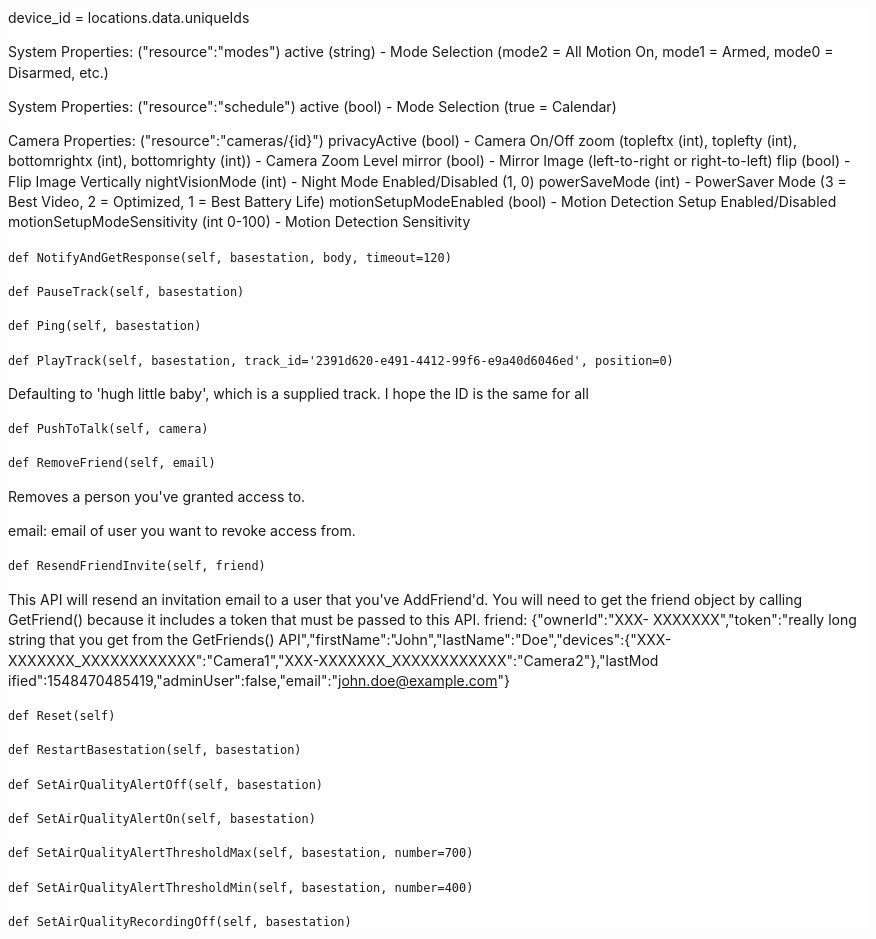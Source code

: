device_id = locations.data.uniqueIds

System Properties: ("resource":"modes") active (string) - Mode Selection
(mode2 = All Motion On, mode1 = Armed, mode0 = Disarmed, etc.)

System Properties: ("resource":"schedule") active (bool) - Mode Selection
(true = Calendar)

Camera Properties: ("resource":"cameras/{id}") privacyActive (bool) - Camera
On/Off zoom (topleftx (int), toplefty (int), bottomrightx (int), bottomrighty
(int)) - Camera Zoom Level mirror (bool) - Mirror Image (left-to-right or
right-to-left) flip (bool) - Flip Image Vertically nightVisionMode (int) -
Night Mode Enabled/Disabled (1, 0) powerSaveMode (int) - PowerSaver Mode (3 =
Best Video, 2 = Optimized, 1 = Best Battery Life) motionSetupModeEnabled
(bool) - Motion Detection Setup Enabled/Disabled motionSetupModeSensitivity
(int 0-100) - Motion Detection Sensitivity

` def NotifyAndGetResponse(self, basestation, body, timeout=120) `

` def PauseTrack(self, basestation) `

` def Ping(self, basestation) `

` def PlayTrack(self, basestation,
track_id='2391d620-e491-4412-99f6-e9a40d6046ed', position=0) `

Defaulting to 'hugh little baby', which is a supplied track. I hope the ID is
the same for all

` def PushToTalk(self, camera) `

` def RemoveFriend(self, email) `

Removes a person you've granted access to.

email: email of user you want to revoke access from.

` def ResendFriendInvite(self, friend) `

This API will resend an invitation email to a user that you've AddFriend'd.
You will need to get the friend object by calling GetFriend() because it
includes a token that must be passed to this API. friend: {"ownerId":"XXX-
XXXXXXX","token":"really long string that you get from the GetFriends()
API","firstName":"John","lastName":"Doe","devices":{"XXX-
XXXXXXX_XXXXXXXXXXXX":"Camera1","XXX-XXXXXXX_XXXXXXXXXXXX":"Camera2"},"lastMod
ified":1548470485419,"adminUser":false,"email":"john.doe@example.com"}

` def Reset(self) `

` def RestartBasestation(self, basestation) `

` def SetAirQualityAlertOff(self, basestation) `

` def SetAirQualityAlertOn(self, basestation) `

` def SetAirQualityAlertThresholdMax(self, basestation, number=700) `

` def SetAirQualityAlertThresholdMin(self, basestation, number=400) `

` def SetAirQualityRecordingOff(self, basestation) `
